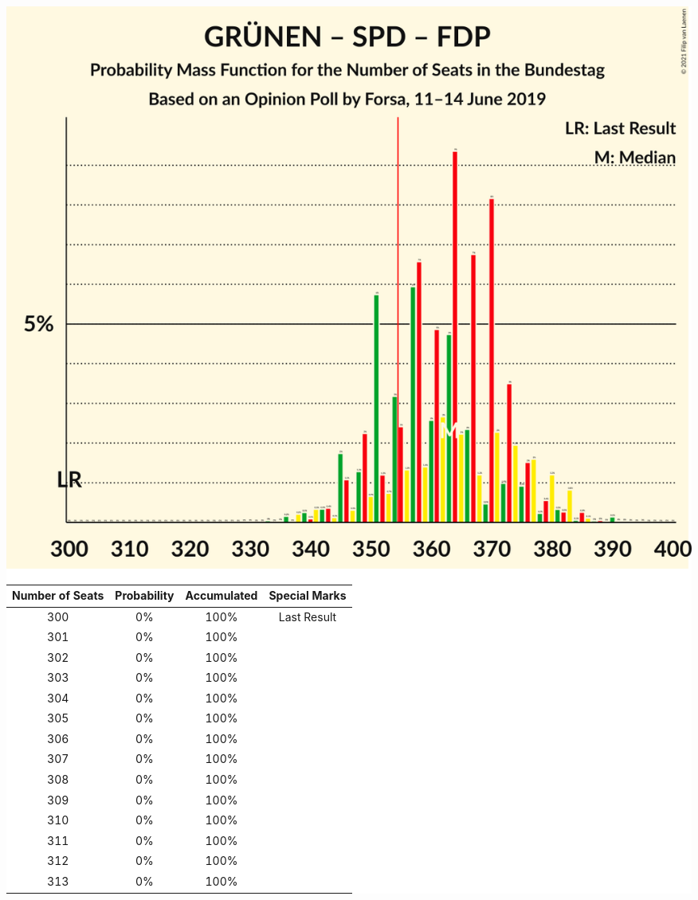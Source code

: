 ![Graph with seats probability mass function not yet produced](2019-06-14-Forsa-coalitions-seats-pmf-grünen–spd–fdp.png "Seats Probability Mass Function")

| Number of Seats | Probability | Accumulated | Special Marks |
|:---------------:|:-----------:|:-----------:|:-------------:|
| 300 | 0% | 100% | Last Result |
| 301 | 0% | 100% |  |
| 302 | 0% | 100% |  |
| 303 | 0% | 100% |  |
| 304 | 0% | 100% |  |
| 305 | 0% | 100% |  |
| 306 | 0% | 100% |  |
| 307 | 0% | 100% |  |
| 308 | 0% | 100% |  |
| 309 | 0% | 100% |  |
| 310 | 0% | 100% |  |
| 311 | 0% | 100% |  |
| 312 | 0% | 100% |  |
| 313 | 0% | 100% |  |